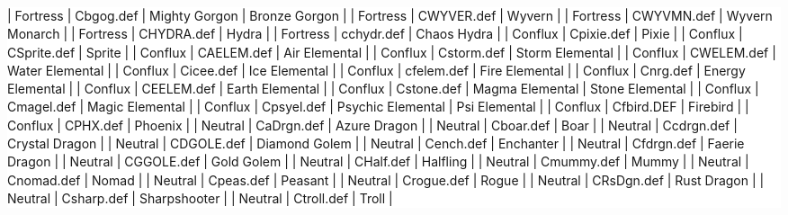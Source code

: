 | Fortress  | Cbgog.def     | Mighty Gorgon \| Bronze Gorgon           |
| Fortress  | CWYVER.def    | Wyvern                                  |
| Fortress  | CWYVMN.def    | Wyvern Monarch                          |
| Fortress  | CHYDRA.def    | Hydra                                   |
| Fortress  | cchydr.def    | Chaos Hydra                              |
| Conflux   | Cpixie.def    | Pixie                                   |
| Conflux   | CSprite.def   | Sprite                                  |
| Conflux   | CAELEM.def    | Air Elemental                            |
| Conflux   | Cstorm.def    | Storm Elemental                          |
| Conflux   | CWELEM.def    | Water Elemental                          |
| Conflux   | Cicee.def     | Ice Elemental                            |
| Conflux   | cfelem.def    | Fire Elemental                           |
| Conflux   | Cnrg.def      | Energy Elemental                         |
| Conflux   | CEELEM.def    | Earth Elemental                          |
| Conflux   | Cstone.def    | Magma Elemental \| Stone Elemental        |
| Conflux   | Cmagel.def    | Magic Elemental                          |
| Conflux   | Cpsyel.def    | Psychic Elemental \| Psi Elemental       |
| Conflux   | Cfbird.DEF    | Firebird                                |
| Conflux   | CPHX.def      | Phoenix                                 |
| Neutral   | CaDrgn.def    | Azure Dragon                            |
| Neutral   | Cboar.def     | Boar                                    |
| Neutral   | Ccdrgn.def    | Crystal Dragon                          |
| Neutral   | CDGOLE.def    | Diamond Golem                           |
| Neutral   | Cench.def     | Enchanter                               |
| Neutral   | Cfdrgn.def    | Faerie Dragon                            |
| Neutral   | CGGOLE.def    | Gold Golem                              |
| Neutral   | CHalf.def     | Halfling                                |
| Neutral   | Cmummy.def    | Mummy                                   |
| Neutral   | Cnomad.def    | Nomad                                   |
| Neutral   | Cpeas.def     | Peasant                                 |
| Neutral   | Crogue.def    | Rogue                                   |
| Neutral   | CRsDgn.def    | Rust Dragon                             |
| Neutral   | Csharp.def    | Sharpshooter                            |
| Neutral   | Ctroll.def    | Troll                                   |
